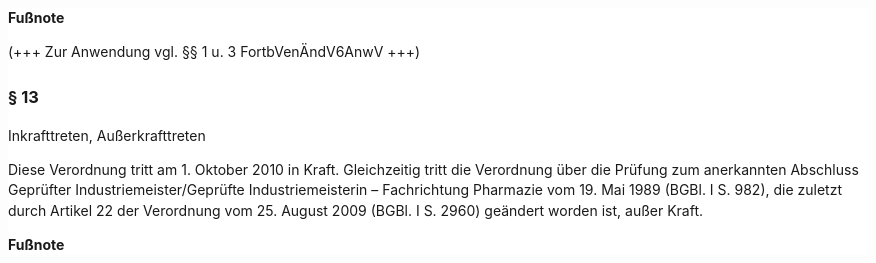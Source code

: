 </div>

</div>

</div>

</div>

<div>

  
**Fußnote**

<div class="jnhtml">

<div>

<div class="jurAbsatz">

(+++ Zur Anwendung vgl. §§ 1 u. 3 FortbVenÄndV6AnwV +++)

</div>

</div>

</div>

</div>

<span id="BJNR124900010BJNE001201128.html"></span>

### § 13  
Inkrafttreten, Außerkrafttreten

<div>

<div class="jnhtml">

<div>

<div class="jurAbsatz">

Diese Verordnung tritt am 1. Oktober 2010 in Kraft. Gleichzeitig tritt
die Verordnung über die Prüfung zum anerkannten Abschluss Geprüfter
Industriemeister/Geprüfte Industriemeisterin – Fachrichtung Pharmazie
vom 19. Mai 1989 (BGBl. I S. 982), die zuletzt durch Artikel 22 der
Verordnung vom 25. August 2009 (BGBl. I S. 2960) geändert worden ist,
außer Kraft.

</div>

</div>

</div>

</div>

<div>

  
**Fußnote**

<div class="jnhtml">
